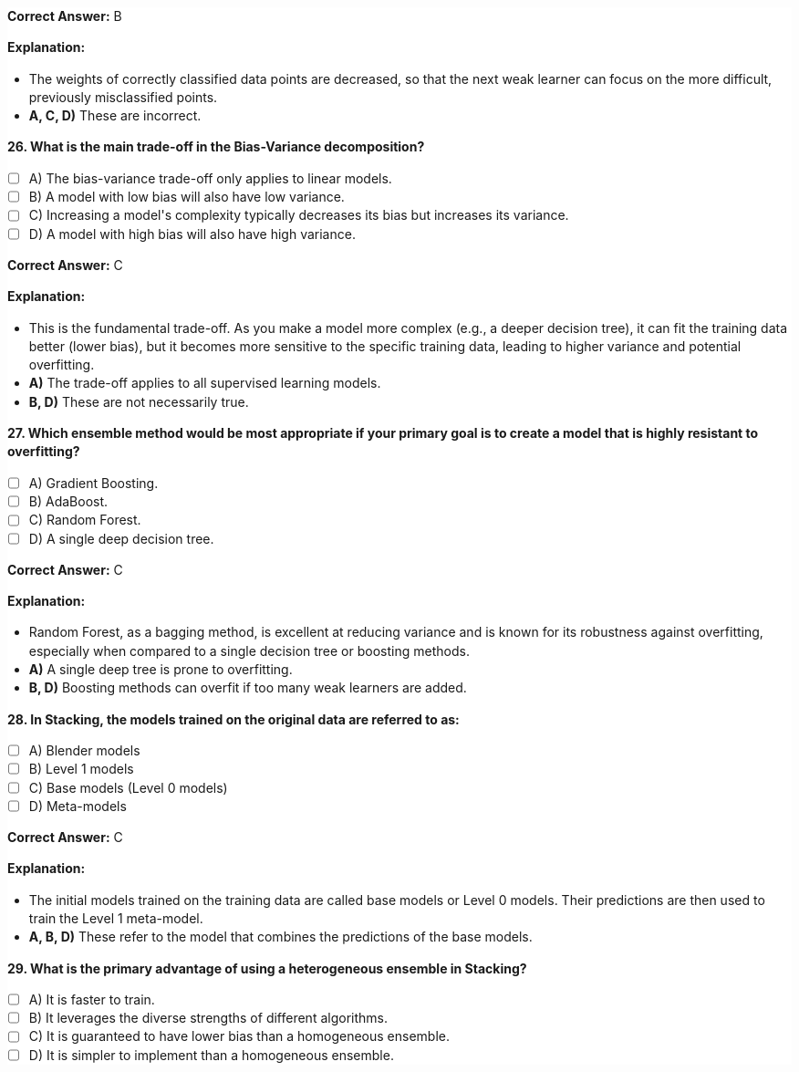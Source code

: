 **Correct Answer:** B

**Explanation:**
- The weights of correctly classified data points are decreased, so that the next weak learner can focus on the more difficult, previously misclassified points.
- **A, C, D)** These are incorrect.

**26. What is the main trade-off in the Bias-Variance decomposition?**
- [ ] A) The bias-variance trade-off only applies to linear models.
- [ ] B) A model with low bias will also have low variance.
- [ ] C) Increasing a model's complexity typically decreases its bias but increases its variance.
- [ ] D) A model with high bias will also have high variance.

**Correct Answer:** C

**Explanation:**
- This is the fundamental trade-off. As you make a model more complex (e.g., a deeper decision tree), it can fit the training data better (lower bias), but it becomes more sensitive to the specific training data, leading to higher variance and potential overfitting.
- **A)** The trade-off applies to all supervised learning models.
- **B, D)** These are not necessarily true.

**27. Which ensemble method would be most appropriate if your primary goal is to create a model that is highly resistant to overfitting?**
- [ ] A) Gradient Boosting.
- [ ] B) AdaBoost.
- [ ] C) Random Forest.
- [ ] D) A single deep decision tree.

**Correct Answer:** C

**Explanation:**
- Random Forest, as a bagging method, is excellent at reducing variance and is known for its robustness against overfitting, especially when compared to a single decision tree or boosting methods.
- **A)** A single deep tree is prone to overfitting.
- **B, D)** Boosting methods can overfit if too many weak learners are added.

**28. In Stacking, the models trained on the original data are referred to as:**
- [ ] A) Blender models
- [ ] B) Level 1 models
- [ ] C) Base models (Level 0 models)
- [ ] D) Meta-models

**Correct Answer:** C

**Explanation:**
- The initial models trained on the training data are called base models or Level 0 models. Their predictions are then used to train the Level 1 meta-model.
- **A, B, D)** These refer to the model that combines the predictions of the base models.

**29. What is the primary advantage of using a heterogeneous ensemble in Stacking?**
- [ ] A) It is faster to train.
- [ ] B) It leverages the diverse strengths of different algorithms.
- [ ] C) It is guaranteed to have lower bias than a homogeneous ensemble.
- [ ] D) It is simpler to implement than a homogeneous ensemble.

